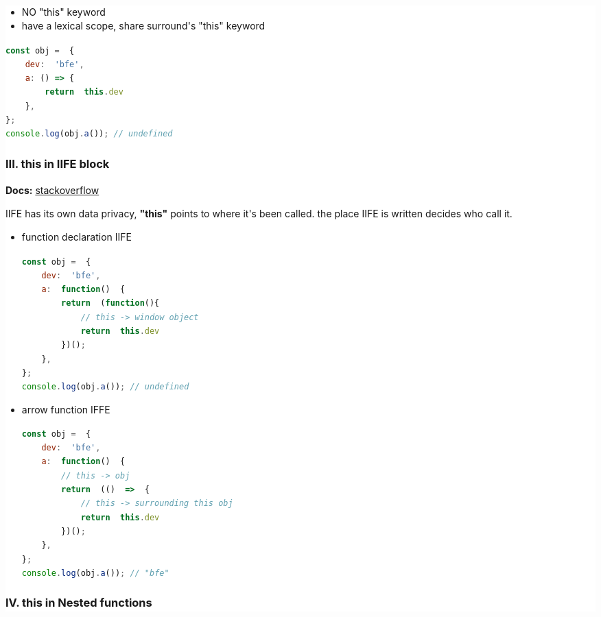 - NO "this" keyword 
- have a lexical scope, share surround's "this" keyword

```js
const obj =  {
	dev:  'bfe',
	a: () => {
		return  this.dev
	},
};
console.log(obj.a()); // undefined
```

<div id="p3" />

### III. this in IIFE block

**Docs:** [stackoverflow](https://stackoverflow.com/questions/37481022/why-iife-this-keyword-refers-to-window-object/37481344)

IIFE has its own data privacy, **"this"** points to where it's been called. the place IIFE is written decides who call it.
- function declaration IIFE
	```js
	const obj =  {
		dev:  'bfe',
		a:  function()  {
			return  (function(){
				// this -> window object
				return  this.dev
			})();
		},
	};
	console.log(obj.a()); // undefined
	```
- arrow function IFFE
	```js
	const obj =  {
		dev:  'bfe',
		a:  function()  {
		    // this -> obj
			return  (()  =>  {
				// this -> surrounding this obj
				return  this.dev
			})();
		},
	};
	console.log(obj.a()); // "bfe"
	```

<div id="p4" />

### IV. this in Nested functions
